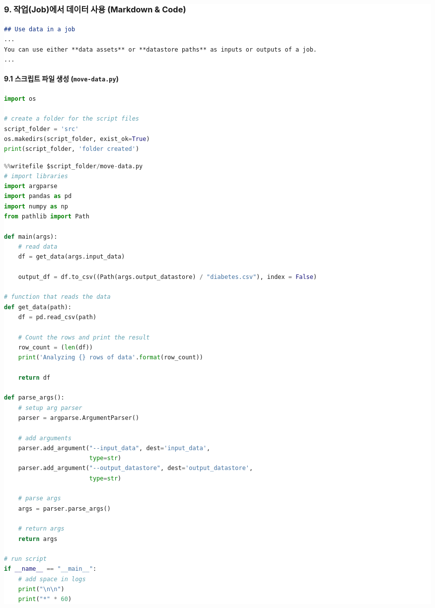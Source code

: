 
### 9. 작업(Job)에서 데이터 사용 (Markdown & Code)

```markdown
## Use data in a job
...
You can use either **data assets** or **datastore paths** as inputs or outputs of a job.
...
```

#### 9.1 스크립트 파일 생성 (`move-data.py`)

```python
import os

# create a folder for the script files
script_folder = 'src'
os.makedirs(script_folder, exist_ok=True)
print(script_folder, 'folder created')
```

```python
%%writefile $script_folder/move-data.py
# import libraries
import argparse
import pandas as pd
import numpy as np
from pathlib import Path

def main(args):
    # read data
    df = get_data(args.input_data)

    output_df = df.to_csv((Path(args.output_datastore) / "diabetes.csv"), index = False)

# function that reads the data
def get_data(path):
    df = pd.read_csv(path)

    # Count the rows and print the result
    row_count = (len(df))
    print('Analyzing {} rows of data'.format(row_count))

    return df

def parse_args():
    # setup arg parser
    parser = argparse.ArgumentParser()

    # add arguments
    parser.add_argument("--input_data", dest='input_data',
                        type=str)
    parser.add_argument("--output_datastore", dest='output_datastore',
                        type=str)

    # parse args
    args = parser.parse_args()

    # return args
    return args

# run script
if __name__ == "__main__":
    # add space in logs
    print("\n\n")
    print("*" * 60)
```